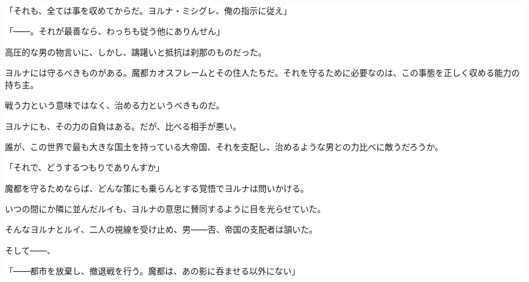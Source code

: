 「それも、全ては事を収めてからだ。ヨルナ・ミシグレ、俺の指示に従え」

「――。それが最善なら、わっちも従う他にありんせん」

高圧的な男の物言いに、しかし、躊躇いと抵抗は刹那のものだった。

ヨルナには守るべきものがある。魔都カオスフレームとその住人たちだ。それを守るために必要なのは、この事態を正しく収める能力の持ち主。

戦う力という意味ではなく、治める力というべきものだ。

ヨルナにも、その力の自負はある。だが、比べる相手が悪い。

誰が、この世界で最も大きな国土を持っている大帝国、それを支配し、治めるような男との力比べに敵うだろうか。

「それで、どうするつもりでありんすか」

魔都を守るためならば、どんな策にも乗らんとする覚悟でヨルナは問いかける。

いつの間にか隣に並んだルイも、ヨルナの意思に賛同するように目を光らせていた。

そんなヨルナとルイ、二人の視線を受け止め、男――否、帝国の支配者は頷いた。

そして――、

「――都市を放棄し、撤退戦を行う。魔都は、あの影に呑ませる以外にない」

